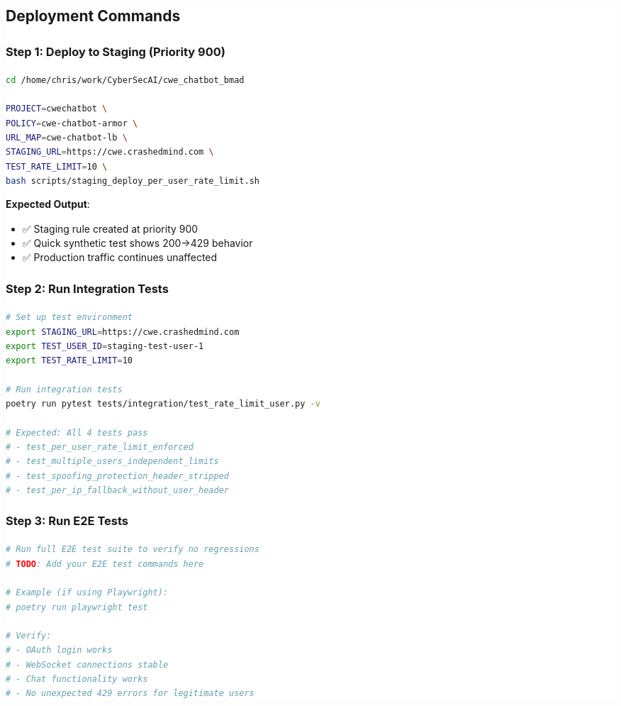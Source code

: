 ## Deployment Commands

### Step 1: Deploy to Staging (Priority 900)

```bash
cd /home/chris/work/CyberSecAI/cwe_chatbot_bmad

PROJECT=cwechatbot \
POLICY=cwe-chatbot-armor \
URL_MAP=cwe-chatbot-lb \
STAGING_URL=https://cwe.crashedmind.com \
TEST_RATE_LIMIT=10 \
bash scripts/staging_deploy_per_user_rate_limit.sh
```

**Expected Output**:
- ✅ Staging rule created at priority 900
- ✅ Quick synthetic test shows 200→429 behavior
- ✅ Production traffic continues unaffected

### Step 2: Run Integration Tests

```bash
# Set up test environment
export STAGING_URL=https://cwe.crashedmind.com
export TEST_USER_ID=staging-test-user-1
export TEST_RATE_LIMIT=10

# Run integration tests
poetry run pytest tests/integration/test_rate_limit_user.py -v

# Expected: All 4 tests pass
# - test_per_user_rate_limit_enforced
# - test_multiple_users_independent_limits
# - test_spoofing_protection_header_stripped
# - test_per_ip_fallback_without_user_header
```

### Step 3: Run E2E Tests

```bash
# Run full E2E test suite to verify no regressions
# TODO: Add your E2E test commands here

# Example (if using Playwright):
# poetry run playwright test

# Verify:
# - OAuth login works
# - WebSocket connections stable
# - Chat functionality works
# - No unexpected 429 errors for legitimate users
```
